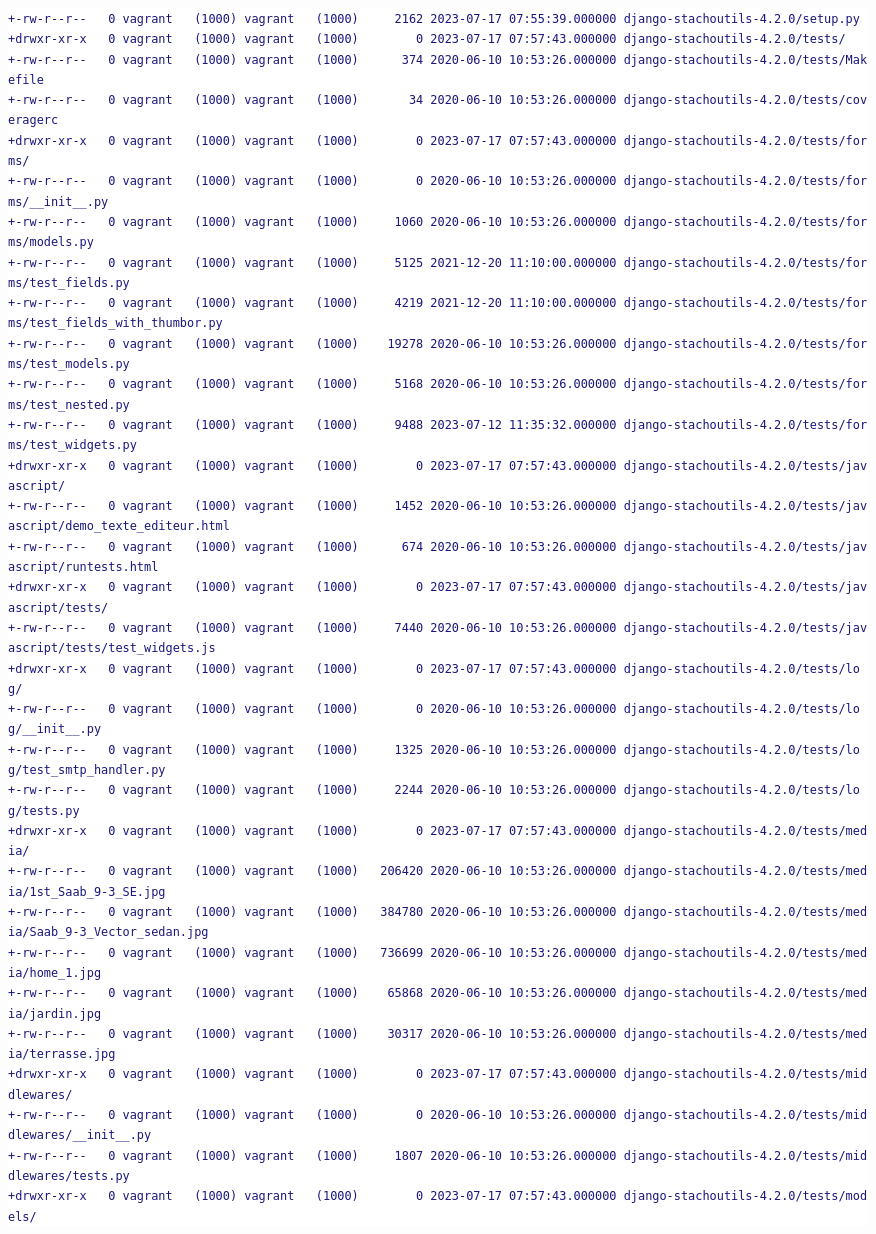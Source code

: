 ```diff
+-rw-r--r--   0 vagrant   (1000) vagrant   (1000)     2162 2023-07-17 07:55:39.000000 django-stachoutils-4.2.0/setup.py
+drwxr-xr-x   0 vagrant   (1000) vagrant   (1000)        0 2023-07-17 07:57:43.000000 django-stachoutils-4.2.0/tests/
+-rw-r--r--   0 vagrant   (1000) vagrant   (1000)      374 2020-06-10 10:53:26.000000 django-stachoutils-4.2.0/tests/Makefile
+-rw-r--r--   0 vagrant   (1000) vagrant   (1000)       34 2020-06-10 10:53:26.000000 django-stachoutils-4.2.0/tests/coveragerc
+drwxr-xr-x   0 vagrant   (1000) vagrant   (1000)        0 2023-07-17 07:57:43.000000 django-stachoutils-4.2.0/tests/forms/
+-rw-r--r--   0 vagrant   (1000) vagrant   (1000)        0 2020-06-10 10:53:26.000000 django-stachoutils-4.2.0/tests/forms/__init__.py
+-rw-r--r--   0 vagrant   (1000) vagrant   (1000)     1060 2020-06-10 10:53:26.000000 django-stachoutils-4.2.0/tests/forms/models.py
+-rw-r--r--   0 vagrant   (1000) vagrant   (1000)     5125 2021-12-20 11:10:00.000000 django-stachoutils-4.2.0/tests/forms/test_fields.py
+-rw-r--r--   0 vagrant   (1000) vagrant   (1000)     4219 2021-12-20 11:10:00.000000 django-stachoutils-4.2.0/tests/forms/test_fields_with_thumbor.py
+-rw-r--r--   0 vagrant   (1000) vagrant   (1000)    19278 2020-06-10 10:53:26.000000 django-stachoutils-4.2.0/tests/forms/test_models.py
+-rw-r--r--   0 vagrant   (1000) vagrant   (1000)     5168 2020-06-10 10:53:26.000000 django-stachoutils-4.2.0/tests/forms/test_nested.py
+-rw-r--r--   0 vagrant   (1000) vagrant   (1000)     9488 2023-07-12 11:35:32.000000 django-stachoutils-4.2.0/tests/forms/test_widgets.py
+drwxr-xr-x   0 vagrant   (1000) vagrant   (1000)        0 2023-07-17 07:57:43.000000 django-stachoutils-4.2.0/tests/javascript/
+-rw-r--r--   0 vagrant   (1000) vagrant   (1000)     1452 2020-06-10 10:53:26.000000 django-stachoutils-4.2.0/tests/javascript/demo_texte_editeur.html
+-rw-r--r--   0 vagrant   (1000) vagrant   (1000)      674 2020-06-10 10:53:26.000000 django-stachoutils-4.2.0/tests/javascript/runtests.html
+drwxr-xr-x   0 vagrant   (1000) vagrant   (1000)        0 2023-07-17 07:57:43.000000 django-stachoutils-4.2.0/tests/javascript/tests/
+-rw-r--r--   0 vagrant   (1000) vagrant   (1000)     7440 2020-06-10 10:53:26.000000 django-stachoutils-4.2.0/tests/javascript/tests/test_widgets.js
+drwxr-xr-x   0 vagrant   (1000) vagrant   (1000)        0 2023-07-17 07:57:43.000000 django-stachoutils-4.2.0/tests/log/
+-rw-r--r--   0 vagrant   (1000) vagrant   (1000)        0 2020-06-10 10:53:26.000000 django-stachoutils-4.2.0/tests/log/__init__.py
+-rw-r--r--   0 vagrant   (1000) vagrant   (1000)     1325 2020-06-10 10:53:26.000000 django-stachoutils-4.2.0/tests/log/test_smtp_handler.py
+-rw-r--r--   0 vagrant   (1000) vagrant   (1000)     2244 2020-06-10 10:53:26.000000 django-stachoutils-4.2.0/tests/log/tests.py
+drwxr-xr-x   0 vagrant   (1000) vagrant   (1000)        0 2023-07-17 07:57:43.000000 django-stachoutils-4.2.0/tests/media/
+-rw-r--r--   0 vagrant   (1000) vagrant   (1000)   206420 2020-06-10 10:53:26.000000 django-stachoutils-4.2.0/tests/media/1st_Saab_9-3_SE.jpg
+-rw-r--r--   0 vagrant   (1000) vagrant   (1000)   384780 2020-06-10 10:53:26.000000 django-stachoutils-4.2.0/tests/media/Saab_9-3_Vector_sedan.jpg
+-rw-r--r--   0 vagrant   (1000) vagrant   (1000)   736699 2020-06-10 10:53:26.000000 django-stachoutils-4.2.0/tests/media/home_1.jpg
+-rw-r--r--   0 vagrant   (1000) vagrant   (1000)    65868 2020-06-10 10:53:26.000000 django-stachoutils-4.2.0/tests/media/jardin.jpg
+-rw-r--r--   0 vagrant   (1000) vagrant   (1000)    30317 2020-06-10 10:53:26.000000 django-stachoutils-4.2.0/tests/media/terrasse.jpg
+drwxr-xr-x   0 vagrant   (1000) vagrant   (1000)        0 2023-07-17 07:57:43.000000 django-stachoutils-4.2.0/tests/middlewares/
+-rw-r--r--   0 vagrant   (1000) vagrant   (1000)        0 2020-06-10 10:53:26.000000 django-stachoutils-4.2.0/tests/middlewares/__init__.py
+-rw-r--r--   0 vagrant   (1000) vagrant   (1000)     1807 2020-06-10 10:53:26.000000 django-stachoutils-4.2.0/tests/middlewares/tests.py
+drwxr-xr-x   0 vagrant   (1000) vagrant   (1000)        0 2023-07-17 07:57:43.000000 django-stachoutils-4.2.0/tests/models/
```